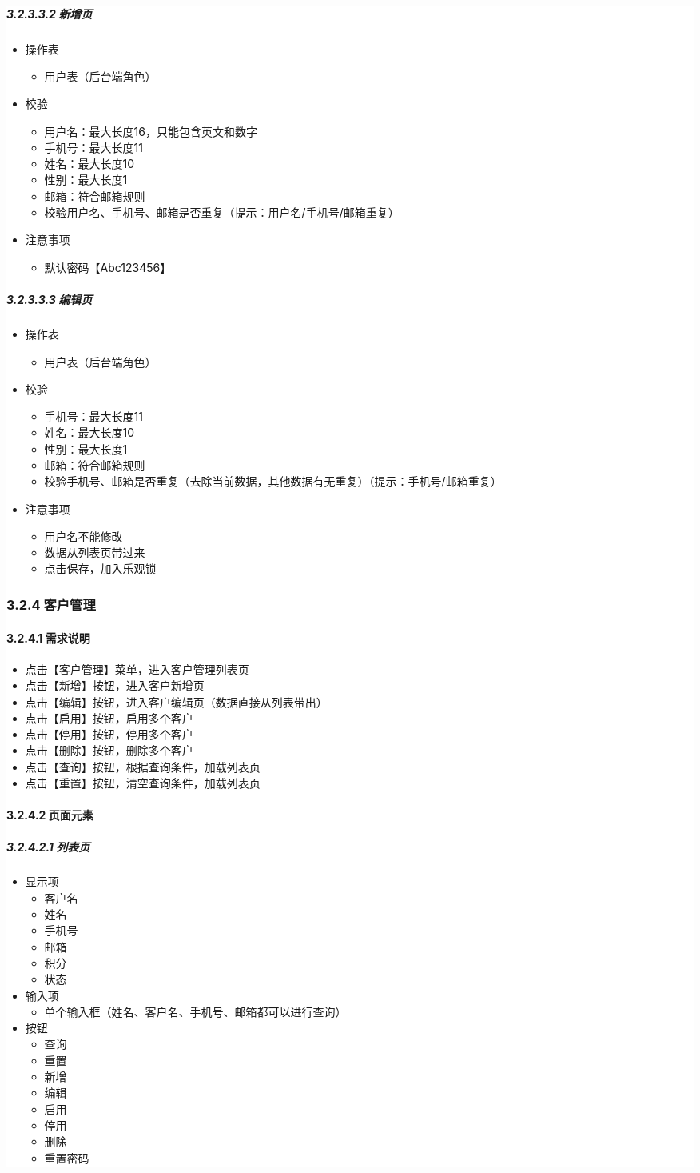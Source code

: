 ##### 3.2.3.3.2 新增页

* 操作表
  * 用户表（后台端角色）
* 校验

  * 用户名：最大长度16，只能包含英文和数字
  * 手机号：最大长度11
  * 姓名：最大长度10
  * 性别：最大长度1
  * 邮箱：符合邮箱规则
  * 校验用户名、手机号、邮箱是否重复（提示：用户名/手机号/邮箱重复）
* 注意事项
  * 默认密码【Abc123456】

##### 3.2.3.3.3 编辑页

* 操作表
  * 用户表（后台端角色）
* 校验

  * 手机号：最大长度11
  * 姓名：最大长度10
  * 性别：最大长度1
  * 邮箱：符合邮箱规则
  * 校验手机号、邮箱是否重复（去除当前数据，其他数据有无重复）（提示：手机号/邮箱重复）
* 注意事项
  * 用户名不能修改
  * 数据从列表页带过来
  * 点击保存，加入乐观锁

### 3.2.4 客户管理

#### 3.2.4.1 需求说明

* 点击【客户管理】菜单，进入客户管理列表页
* 点击【新增】按钮，进入客户新增页
* 点击【编辑】按钮，进入客户编辑页（数据直接从列表带出）
* 点击【启用】按钮，启用多个客户
* 点击【停用】按钮，停用多个客户
* 点击【删除】按钮，删除多个客户
* 点击【查询】按钮，根据查询条件，加载列表页
* 点击【重置】按钮，清空查询条件，加载列表页

#### 3.2.4.2 页面元素

##### 3.2.4.2.1 列表页

* 显示项
  * 客户名
  * 姓名
  * 手机号
  * 邮箱
  * 积分
  * 状态
* 输入项
  * 单个输入框（姓名、客户名、手机号、邮箱都可以进行查询）
* 按钮
  * 查询
  * 重置
  * 新增
  * 编辑
  * 启用
  * 停用
  * 删除
  * 重置密码